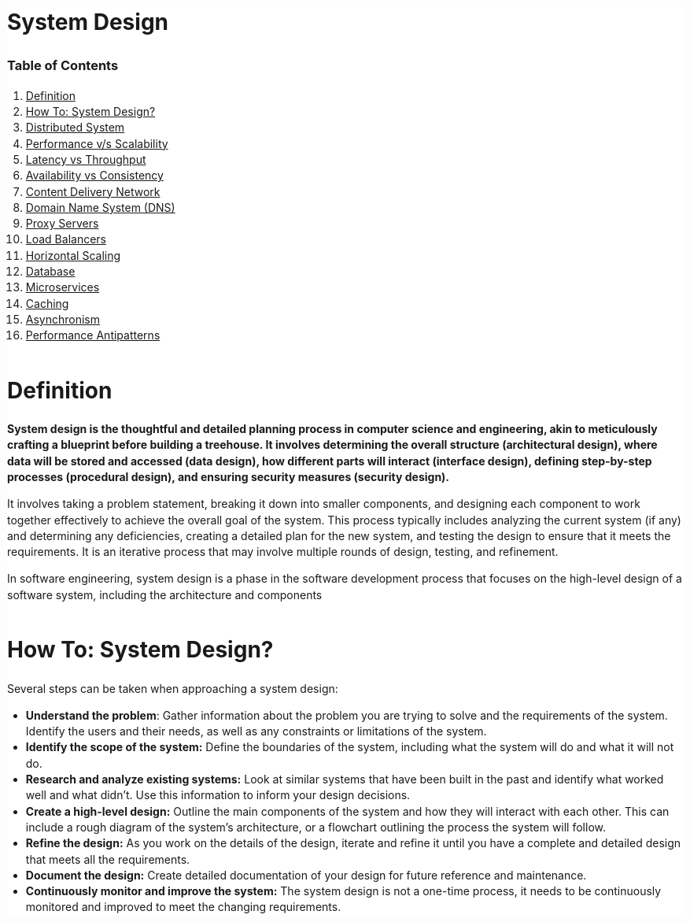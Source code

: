 # System Design
### Table of Contents

1. [Definition](#definition)
2. [How To: System Design?](#how-to-system-design)
3. [Distributed System](#distributed-system)
4. [Performance v/s Scalability](#performance-vs-scalability)
5. [Latency vs Throughput](#latency-vs-throughput)
6. [Availability vs Consistency](#availability-vs-consistency)
7. [Content Delivery Network](#content-delivery-network)
8. [Domain Name System (DNS)](#domain-name-system-dns)
9. [Proxy Servers](#proxy-servers)
10. [Load Balancers](#load-balancers)
11. [Horizontal Scaling](#horizontal-scaling)
12. [Database](#database)
13. [Microservices](#microservices)
14. [Caching](#caching)
15. [Asynchronism](#asynchronism)
16. [Performance Antipatterns](#performance-antipatterns)
# Definition

**System design is the thoughtful and detailed planning process in computer science and engineering, akin to meticulously crafting a blueprint before building a treehouse. It involves determining the overall structure (architectural design), where data will be stored and accessed (data design), how different parts will interact (interface design), defining step-by-step processes (procedural design), and ensuring security measures (security design).**

It involves taking a problem statement, breaking it down into smaller components, and designing each component to work together effectively to achieve the overall goal of the system. This process typically includes analyzing the current system (if any) and determining any deficiencies, creating a detailed plan for the new system, and testing the design to ensure that it meets the requirements. It is an iterative process that may involve multiple rounds of design, testing, and refinement.

In software engineering, system design is a phase in the software development process that focuses on the high-level design of a software system, including the architecture and components

# **How To: System Design?**

Several steps can be taken when approaching a system design:

- **Understand the problem**: Gather information about the problem you are trying to solve and the requirements of the system. Identify the users and their needs, as well as any constraints or limitations of the system.
- **Identify the scope of the system:** Define the boundaries of the system, including what the system will do and what it will not do.
- **Research and analyze existing systems:** Look at similar systems that have been built in the past and identify what worked well and what didn’t. Use this information to inform your design decisions.
- **Create a high-level design:** Outline the main components of the system and how they will interact with each other. This can include a rough diagram of the system’s architecture, or a flowchart outlining the process the system will follow.
- **Refine the design:** As you work on the details of the design, iterate and refine it until you have a complete and detailed design that meets all the requirements.
- **Document the design:** Create detailed documentation of your design for future reference and maintenance.
- **Continuously monitor and improve the system:** The system design is not a one-time process, it needs to be continuously monitored and improved to meet the changing requirements.
